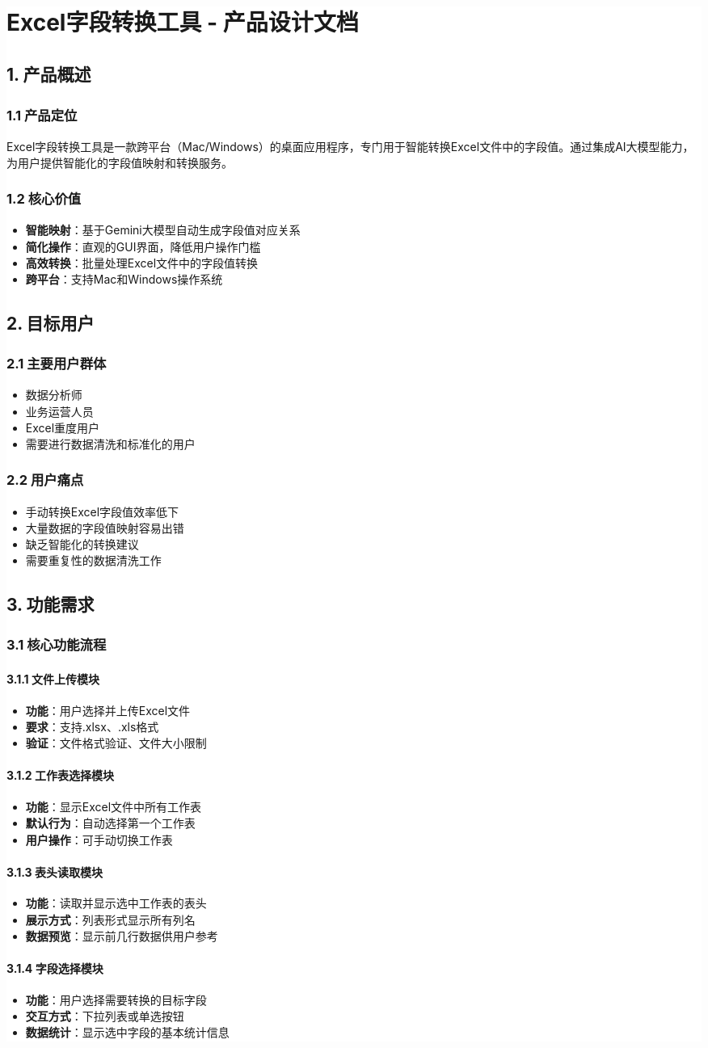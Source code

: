 # Excel字段转换工具 - 产品设计文档

## 1. 产品概述

### 1.1 产品定位
Excel字段转换工具是一款跨平台（Mac/Windows）的桌面应用程序，专门用于智能转换Excel文件中的字段值。通过集成AI大模型能力，为用户提供智能化的字段值映射和转换服务。

### 1.2 核心价值
- **智能映射**：基于Gemini大模型自动生成字段值对应关系
- **简化操作**：直观的GUI界面，降低用户操作门槛
- **高效转换**：批量处理Excel文件中的字段值转换
- **跨平台**：支持Mac和Windows操作系统

## 2. 目标用户

### 2.1 主要用户群体
- 数据分析师
- 业务运营人员
- Excel重度用户
- 需要进行数据清洗和标准化的用户

### 2.2 用户痛点
- 手动转换Excel字段值效率低下
- 大量数据的字段值映射容易出错
- 缺乏智能化的转换建议
- 需要重复性的数据清洗工作

## 3. 功能需求

### 3.1 核心功能流程

#### 3.1.1 文件上传模块
- **功能**：用户选择并上传Excel文件
- **要求**：支持.xlsx、.xls格式
- **验证**：文件格式验证、文件大小限制

#### 3.1.2 工作表选择模块
- **功能**：显示Excel文件中所有工作表
- **默认行为**：自动选择第一个工作表
- **用户操作**：可手动切换工作表

#### 3.1.3 表头读取模块
- **功能**：读取并显示选中工作表的表头
- **展示方式**：列表形式显示所有列名
- **数据预览**：显示前几行数据供用户参考

#### 3.1.4 字段选择模块
- **功能**：用户选择需要转换的目标字段
- **交互方式**：下拉列表或单选按钮
- **数据统计**：显示选中字段的基本统计信息
